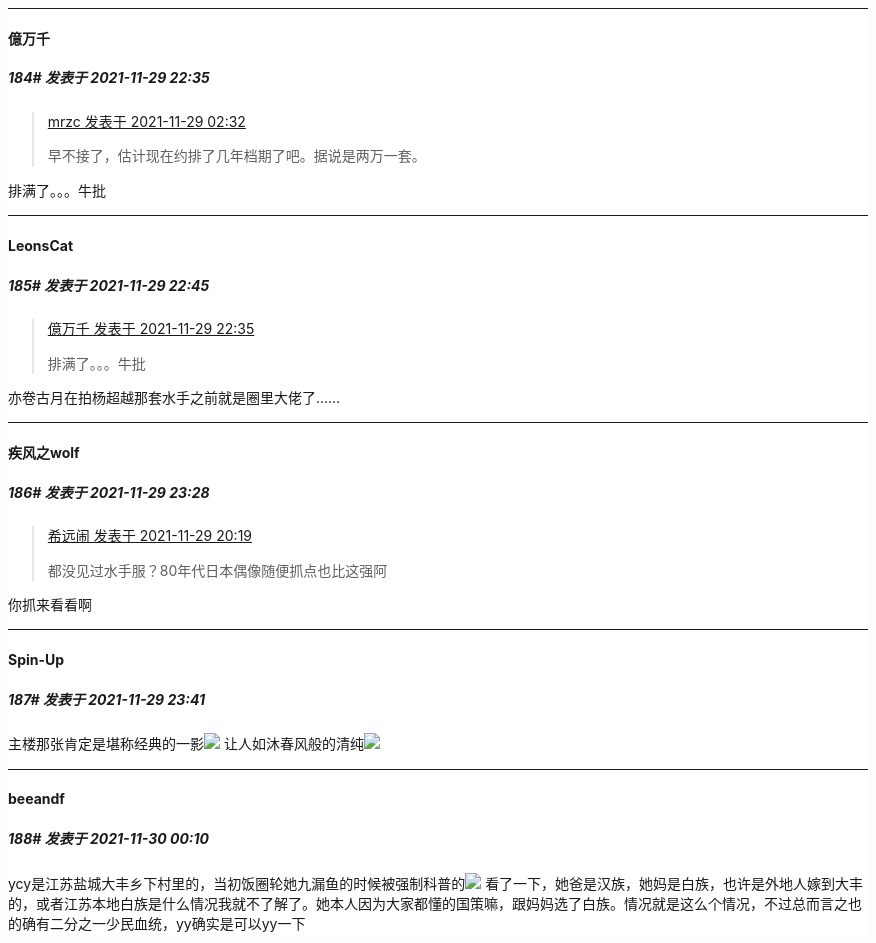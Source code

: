 *****

####  億万千  
##### 184#       发表于 2021-11-29 22:35

<blockquote><a href="httphttps://bbs.saraba1st.com/2b/forum.php?mod=redirect&amp;goto=findpost&amp;pid=53739720&amp;ptid=2039837" target="_blank">mrzc 发表于 2021-11-29 02:32</a>

早不接了，估计现在约排了几年档期了吧。据说是两万一套。</blockquote>
排满了。。。牛批



*****

####  LeonsCat  
##### 185#       发表于 2021-11-29 22:45

<blockquote><a href="httphttps://bbs.saraba1st.com/2b/forum.php?mod=redirect&amp;goto=findpost&amp;pid=53750586&amp;ptid=2039837" target="_blank">億万千 发表于 2021-11-29 22:35</a>

排满了。。。牛批</blockquote>
亦卷古月在拍杨超越那套水手之前就是圈里大佬了……



*****

####  疾风之wolf  
##### 186#       发表于 2021-11-29 23:28

<blockquote><a href="httphttps://bbs.saraba1st.com/2b/forum.php?mod=redirect&amp;goto=findpost&amp;pid=53748790&amp;ptid=2039837" target="_blank">希远闹 发表于 2021-11-29 20:19</a>

都没见过水手服？80年代日本偶像随便抓点也比这强阿</blockquote>
你抓来看看啊

*****

####  Spin-Up  
##### 187#       发表于 2021-11-29 23:41

主楼那张肯定是堪称经典的一影<img src="https://static.saraba1st.com/image/smiley/face2017/074.png" referrerpolicy="no-referrer">
让人如沐春风般的清纯<img src="https://static.saraba1st.com/image/smiley/face2017/073.png" referrerpolicy="no-referrer">



*****

####  beeandf  
##### 188#       发表于 2021-11-30 00:10

ycy是江苏盐城大丰乡下村里的，当初饭圈轮她九漏鱼的时候被强制科普的<img src="https://static.saraba1st.com/image/smiley/face2017/067.png" referrerpolicy="no-referrer">
看了一下，她爸是汉族，她妈是白族，也许是外地人嫁到大丰的，或者江苏本地白族是什么情况我就不了解了。她本人因为大家都懂的国策嘛，跟妈妈选了白族。情况就是这么个情况，不过总而言之也的确有二分之一少民血统，yy确实是可以yy一下
